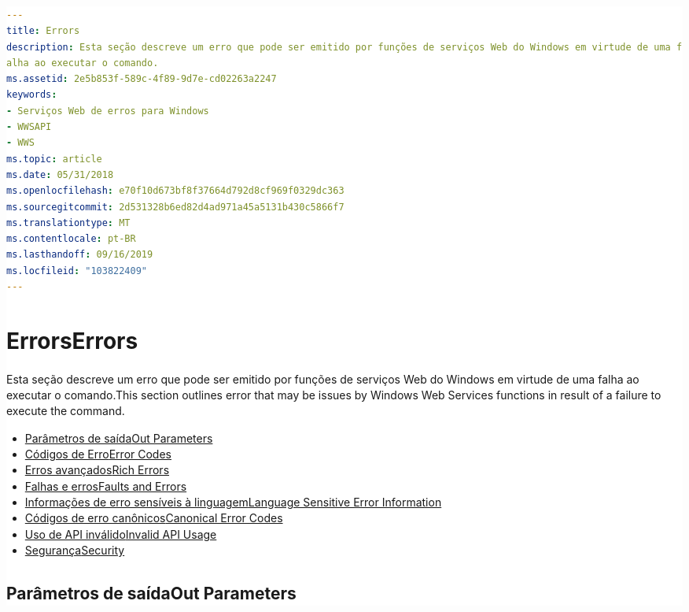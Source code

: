 ```yaml
---
title: Errors
description: Esta seção descreve um erro que pode ser emitido por funções de serviços Web do Windows em virtude de uma falha ao executar o comando.
ms.assetid: 2e5b853f-589c-4f89-9d7e-cd02263a2247
keywords:
- Serviços Web de erros para Windows
- WWSAPI
- WWS
ms.topic: article
ms.date: 05/31/2018
ms.openlocfilehash: e70f10d673bf8f37664d792d8cf969f0329dc363
ms.sourcegitcommit: 2d531328b6ed82d4ad971a45a5131b430c5866f7
ms.translationtype: MT
ms.contentlocale: pt-BR
ms.lasthandoff: 09/16/2019
ms.locfileid: "103822409"
---
```

# <a name="errors"></a><span data-ttu-id="a25d1-106">Errors</span><span class="sxs-lookup"><span data-stu-id="a25d1-106">Errors</span></span>

<span data-ttu-id="a25d1-107">Esta seção descreve um erro que pode ser emitido por funções de serviços Web do Windows em virtude de uma falha ao executar o comando.</span><span class="sxs-lookup"><span data-stu-id="a25d1-107">This section outlines error that may be issues by Windows Web Services functions in result of a failure to execute the command.</span></span>

-   [<span data-ttu-id="a25d1-108">Parâmetros de saída</span><span class="sxs-lookup"><span data-stu-id="a25d1-108">Out Parameters</span></span>](#out-parameters)
-   [<span data-ttu-id="a25d1-109">Códigos de Erro</span><span class="sxs-lookup"><span data-stu-id="a25d1-109">Error Codes</span></span>](#error-codes)
-   [<span data-ttu-id="a25d1-110">Erros avançados</span><span class="sxs-lookup"><span data-stu-id="a25d1-110">Rich Errors</span></span>](#rich-errors)
-   [<span data-ttu-id="a25d1-111">Falhas e erros</span><span class="sxs-lookup"><span data-stu-id="a25d1-111">Faults and Errors</span></span>](#faults-and-errors)
-   [<span data-ttu-id="a25d1-112">Informações de erro sensíveis à linguagem</span><span class="sxs-lookup"><span data-stu-id="a25d1-112">Language Sensitive Error Information</span></span>](#language-sensitive-error-information)
-   [<span data-ttu-id="a25d1-113">Códigos de erro canônicos</span><span class="sxs-lookup"><span data-stu-id="a25d1-113">Canonical Error Codes</span></span>](#canonical-error-codes)
-   [<span data-ttu-id="a25d1-114">Uso de API inválido</span><span class="sxs-lookup"><span data-stu-id="a25d1-114">Invalid API Usage</span></span>](#invalid-api-usage)
-   [<span data-ttu-id="a25d1-115">Segurança</span><span class="sxs-lookup"><span data-stu-id="a25d1-115">Security</span></span>](#security)

## <a name="out-parameters"></a><span data-ttu-id="a25d1-116">Parâmetros de saída</span><span class="sxs-lookup"><span data-stu-id="a25d1-116">Out Parameters</span></span>
